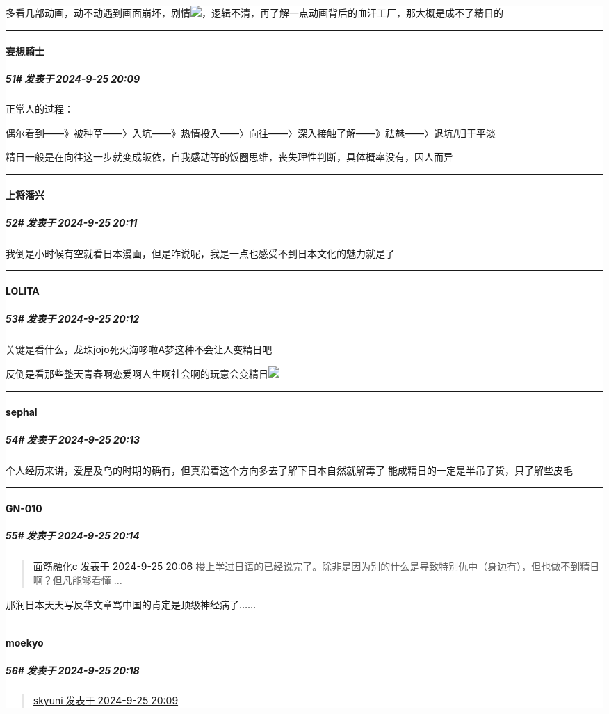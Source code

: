多看几部动画，动不动遇到画面崩坏，剧情<img src="https://static.saraba1st.com/image/smiley/face2017/163.png" referrerpolicy="no-referrer">，逻辑不清，再了解一点动画背后的血汗工厂，那大概是成不了精日的

*****

####  妄想騎士  
##### 51#       发表于 2024-9-25 20:09

正常人的过程：

偶尔看到——》被种草——〉入坑——》热情投入——〉向往——〉深入接触了解——》祛魅——〉退坑/归于平淡

精日一般是在向往这一步就变成皈依，自我感动等的饭圈思维，丧失理性判断，具体概率没有，因人而异


*****

####  上将潘兴  
##### 52#       发表于 2024-9-25 20:11

我倒是小时候有空就看日本漫画，但是咋说呢，我是一点也感受不到日本文化的魅力就是了

*****

####  LOLITA  
##### 53#       发表于 2024-9-25 20:12

关键是看什么，龙珠jojo死火海哆啦A梦这种不会让人变精日吧

反倒是看那些整天青春啊恋爱啊人生啊社会啊的玩意会变精日<img src="https://static.saraba1st.com/image/smiley/face2017/067.png" referrerpolicy="no-referrer">

*****

####  sephal  
##### 54#       发表于 2024-9-25 20:13

个人经历来讲，爱屋及乌的时期的确有，但真沿着这个方向多去了解下日本自然就解毒了
能成精日的一定是半吊子货，只了解些皮毛


*****

####  GN-010  
##### 55#       发表于 2024-9-25 20:14

<blockquote><a href="httphttps://bbs.saraba1st.com/2b/forum.php?mod=redirect&amp;goto=findpost&amp;pid=66304110&amp;ptid=2200916" target="_blank">面筋融化c 发表于 2024-9-25 20:06</a>
楼上学过日语的已经说完了。除非是因为别的什么是导致特别仇中（身边有），但也做不到精日啊？但凡能够看懂 ...</blockquote>
那润日本天天写反华文章骂中国的肯定是顶级神经病了……

*****

####  moekyo  
##### 56#       发表于 2024-9-25 20:18

<blockquote><a href="httphttps://bbs.saraba1st.com/2b/forum.php?mod=redirect&amp;goto=findpost&amp;pid=66304135&amp;ptid=2200916" target="_blank">skyuni 发表于 2024-9-25 20:09</a>
